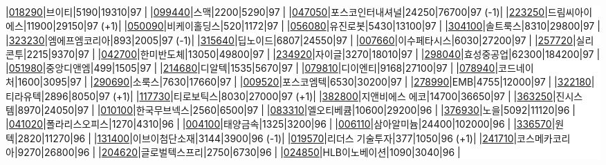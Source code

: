 |[018290](https://finance.daum.net/quotes/A018290)|브이티|5190|19310|97 |
|[099440](https://finance.daum.net/quotes/A099440)|스맥|2200|5290|97 |
|[047050](https://finance.daum.net/quotes/A047050)|포스코인터내셔널|24250|76700|97 (-1)|
|[223250](https://finance.daum.net/quotes/A223250)|드림씨아이에스|11900|29150|97 (+1)|
|[050090](https://finance.daum.net/quotes/A050090)|비케이홀딩스|520|1172|97 |
|[056080](https://finance.daum.net/quotes/A056080)|유진로봇|5430|13100|97 |
|[304100](https://finance.daum.net/quotes/A304100)|솔트룩스|8310|29800|97 |
|[323230](https://finance.daum.net/quotes/A323230)|엠에프엠코리아|893|2005|97 (-1)|
|[315640](https://finance.daum.net/quotes/A315640)|딥노이드|6807|24550|97 |
|[007660](https://finance.daum.net/quotes/A007660)|이수페타시스|6030|27200|97 |
|[257720](https://finance.daum.net/quotes/A257720)|실리콘투|2215|9370|97 |
|[042700](https://finance.daum.net/quotes/A042700)|한미반도체|13050|49800|97 |
|[234920](https://finance.daum.net/quotes/A234920)|자이글|3270|18010|97 |
|[298040](https://finance.daum.net/quotes/A298040)|효성중공업|62300|184200|97 |
|[051980](https://finance.daum.net/quotes/A051980)|중앙디앤엠|499|1505|97 |
|[214680](https://finance.daum.net/quotes/A214680)|디알텍|1535|5670|97 |
|[079810](https://finance.daum.net/quotes/A079810)|디이엔티|9168|27100|97 |
|[078940](https://finance.daum.net/quotes/A078940)|코드네이처|1600|3095|97 |
|[290690](https://finance.daum.net/quotes/A290690)|소룩스|7630|17660|97 |
|[009520](https://finance.daum.net/quotes/A009520)|포스코엠텍|6530|30200|97 |
|[278990](https://finance.daum.net/quotes/A278990)|EMB|4755|12000|97 |
|[322180](https://finance.daum.net/quotes/A322180)|티라유텍|2896|8050|97 (+1)|
|[117730](https://finance.daum.net/quotes/A117730)|티로보틱스|8030|27000|97 (+1)|
|[382800](https://finance.daum.net/quotes/A382800)|지앤비에스 에코|14700|36650|97 |
|[363250](https://finance.daum.net/quotes/A363250)|진시스템|8970|24050|97 |
|[010100](https://finance.daum.net/quotes/A010100)|한국무브넥스|2560|6500|97 |
|[083310](https://finance.daum.net/quotes/A083310)|엘오티베큠|10600|29200|96 |
|[376930](https://finance.daum.net/quotes/A376930)|노을|5092|11120|96 |
|[041020](https://finance.daum.net/quotes/A041020)|폴라리스오피스|1270|4310|96 |
|[004100](https://finance.daum.net/quotes/A004100)|태양금속|1325|3200|96 |
|[006110](https://finance.daum.net/quotes/A006110)|삼아알미늄|24400|102000|96 |
|[336570](https://finance.daum.net/quotes/A336570)|원텍|2820|11270|96 |
|[131400](https://finance.daum.net/quotes/A131400)|이브이첨단소재|3144|3900|96 (-1)|
|[019570](https://finance.daum.net/quotes/A019570)|리더스 기술투자|377|1050|96 (+1)|
|[241710](https://finance.daum.net/quotes/A241710)|코스메카코리아|9270|26800|96 |
|[204620](https://finance.daum.net/quotes/A204620)|글로벌텍스프리|2750|6730|96 |
|[024850](https://finance.daum.net/quotes/A024850)|HLB이노베이션|1090|3040|96 |